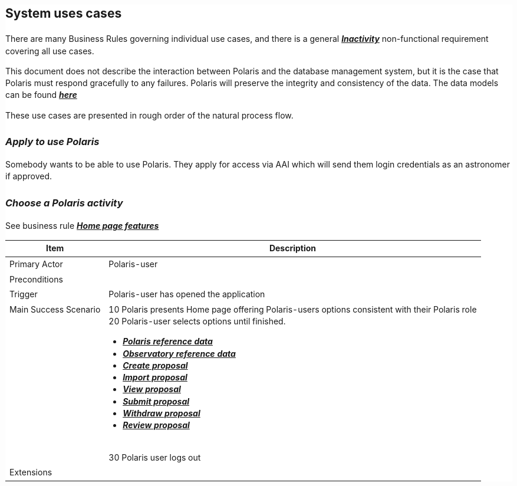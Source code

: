 ## **System uses cases**

There are many Business Rules governing individual use cases, and there is a general [***Inactivity***](NFRs.md#inactivity) non-functional requirement covering all use cases.

This document does not describe the interaction between Polaris and the database management system, but it is the case that Polaris must respond gracefully to any failures. Polaris will preserve the integrity and consistency of the data. The data models can be found [***here***](https://github.com/ivoa/ProposalDM)

These use cases are presented in rough order of the natural process flow.

### *Apply to use Polaris*

Somebody wants to be able to use Polaris. They apply for access via AAI which will send them login credentials as an astronomer if approved.

### *Choose a Polaris activity*


See business rule [***Home page features***](BusinessRules.md#home-page-features)


| Item                  | Description                                                                                                                                                                                                                                                                                                                                                                                                                                                                                                                                                                                                                                 |
|-----------------------|---------------------------------------------------------------------------------------------------------------------------------------------------------------------------------------------------------------------------------------------------------------------------------------------------------------------------------------------------------------------------------------------------------------------------------------------------------------------------------------------------------------------------------------------------------------------------------------------------------------------------------------------|
| Primary Actor         | Polaris-user                                                                                                                                                                                                                                                                                                                                                                                                                                                                                                                                                                                                                                |
| Preconditions         |                                                                                                                                                                                                                                                                                                                                                                                                                                                                                                                                                                                                                                             |
| Trigger               | Polaris-user has opened the application                                                                                                                                                                                                                                                                                                                                                                                                                                                                                                                                                                                                     |
| Main Success Scenario | 10 Polaris presents Home page offering Polaris-users options consistent with their Polaris role<br>20 Polaris-user selects options until finished.<ul><li>[***Polaris reference data***](#polaris-reference-data)</li><li>[***Observatory reference data***](#observatory-reference-data)</li><li>[***Create proposal***](#create-proposal)</li><li>[***Import proposal***](#import-proposal)</li><li>[***View proposal***](#view-proposal)</li><li>[***Submit proposal***](#submit-proposal)</li><li>[***Withdraw proposal***](#withdraw-proposal)</li><li>[***Review proposal***](#review-proposal)</li></ul><br>30 Polaris user logs out |
| Extensions            |                                                                                                                                                                                                                                                                                                                                                                                                                                                                                                                                                                                                                                             |